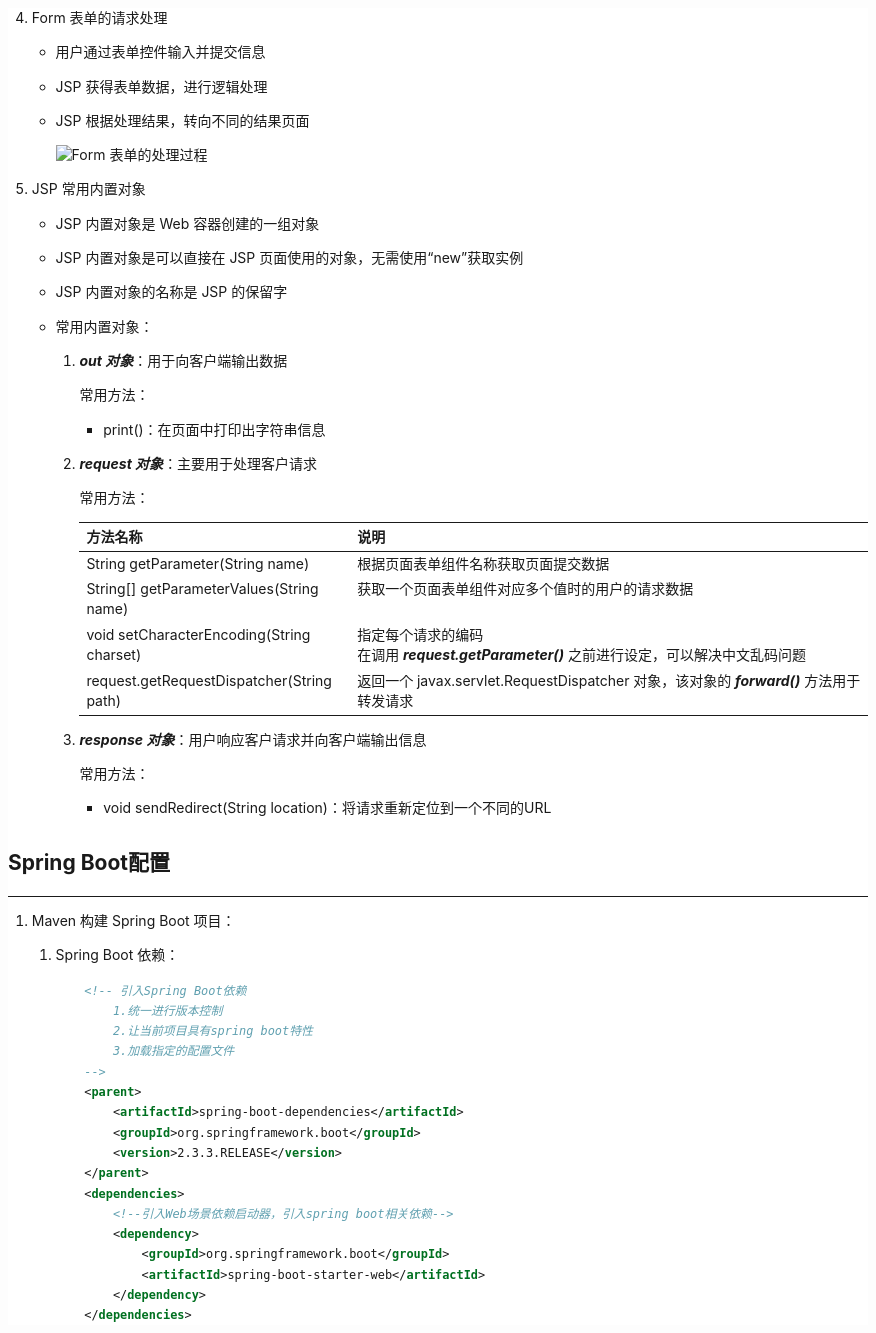 4. Form 表单的请求处理

   - 用户通过表单控件输入并提交信息

   - JSP 获得表单数据，进行逻辑处理

   - JSP 根据处理结果，转向不同的结果页面

     ![Form 表单的处理过程](https://sylphy-1321175878.cos.ap-guangzhou.myqcloud.com/Form表单的处理过程.png)

5. JSP 常用内置对象

   - JSP 内置对象是 Web 容器创建的一组对象

   - JSP 内置对象是可以直接在 JSP 页面使用的对象，无需使用“new”获取实例

   - JSP 内置对象的名称是 JSP 的保留字

   - 常用内置对象：

     1. ***out 对象***：用于向客户端输出数据

        常用方法：

        - print()：在页面中打印出字符串信息

     2. ***request 对象***：主要用于处理客户请求

        常用方法：

        | 方法名称                                  | 说明                                                         |
        | :---------------------------------------- | ------------------------------------------------------------ |
        | String getParameter(String name)          | 根据页面表单组件名称获取页面提交数据                         |
        | String[] getParameterValues(String name)  | 获取一个页面表单组件对应多个值时的用户的请求数据             |
        | void setCharacterEncoding(String charset) | 指定每个请求的编码<br>在调用 ***request.getParameter()*** 之前进行设定，可以解决中文乱码问题 |
        | request.getRequestDispatcher(String path) | 返回一个 javax.servlet.RequestDispatcher 对象，该对象的 ***forward()*** 方法用于转发请求 |

     3. ***response 对象***：用户响应客户请求并向客户端输出信息

        常用方法：

        - void sendRedirect(String location)：将请求重新定位到一个不同的URL

## Spring Boot配置

---

1. Maven 构建 Spring Boot 项目：

   1. Spring Boot 依赖：

       ~~~xml
           <!-- 引入Spring Boot依赖
               1.统一进行版本控制
               2.让当前项目具有spring boot特性
               3.加载指定的配置文件
           -->
           <parent>
               <artifactId>spring-boot-dependencies</artifactId>
               <groupId>org.springframework.boot</groupId>
               <version>2.3.3.RELEASE</version>
           </parent>
           <dependencies>
               <!--引入Web场景依赖启动器，引入spring boot相关依赖-->
               <dependency>
                   <groupId>org.springframework.boot</groupId>
                   <artifactId>spring-boot-starter-web</artifactId>
               </dependency>
           </dependencies>